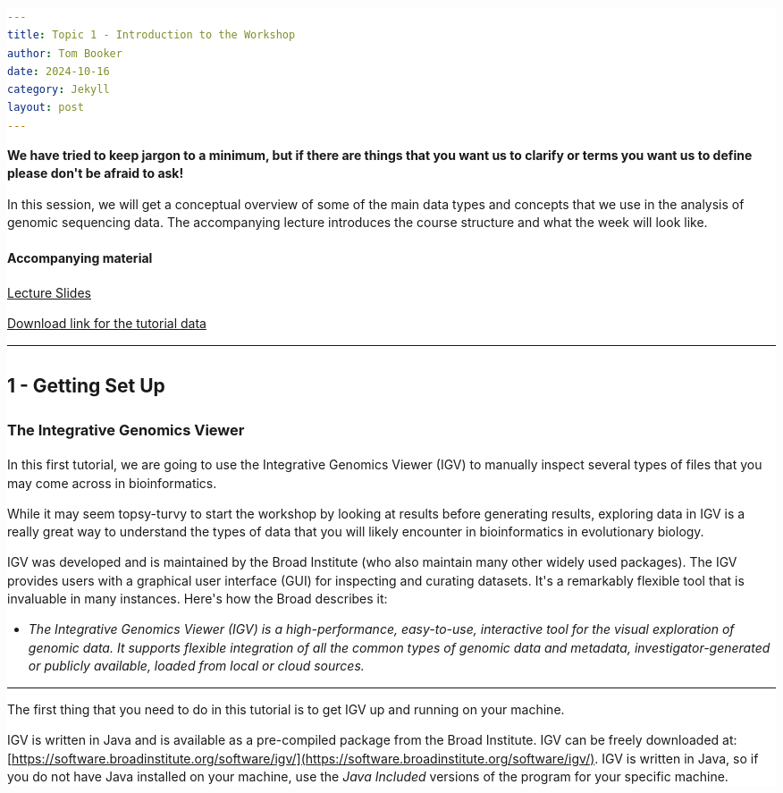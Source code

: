 ```yaml
---
title: Topic 1 - Introduction to the Workshop
author: Tom Booker
date: 2024-10-16
category: Jekyll
layout: post
---
```


**We have tried to keep jargon to a minimum, but if there are things that you want us to clarify or terms you want us to define please don't be afraid to ask!**

In this session, we will get a conceptual overview of some of the main data types and concepts that we use in the analysis of genomic sequencing data. The accompanying lecture introduces the course structure and what the week will look like.

#### Accompanying material
[comment]: <> (Using this HTML formatting, the links will pop open in a new page rather than in the same window)
<a href="https://drive.google.com/file/d/1Hq2b1vuB7GMvlHR1khhGByeUacvrhKEM/view?usp=share_link" target="_blank">Lecture Slides</a>

[Download link for the tutorial data](https://drive.google.com/drive/folders/17wNzwy8BWywonhpggyiM17UTagVx8X12?usp=sharing)

____________________

## 1 - Getting Set Up

### The Integrative Genomics Viewer

In this first tutorial, we are going to use the Integrative Genomics Viewer (IGV) to manually inspect several types of files that you may come across in bioinformatics.

While it may seem topsy-turvy to start the workshop by looking at results before generating results, exploring data in IGV is a really great way to understand the types of data that you will likely encounter in bioinformatics in evolutionary biology.

IGV was developed and is maintained by the Broad Institute (who also maintain many other widely used packages). The IGV provides users with a graphical user interface (GUI) for inspecting and curating datasets. It's a remarkably flexible tool that is invaluable in many instances. Here's how the Broad describes it:

* *The Integrative Genomics Viewer (IGV) is a high-performance, easy-to-use, interactive tool for the visual exploration of genomic data. It supports flexible integration of all the common types of genomic data and metadata, investigator-generated or publicly available, loaded from local or cloud sources.*

________________

The first thing that you need to do in this tutorial is to get IGV up and running on your machine.

IGV is written in Java and is available as a pre-compiled package from the Broad Institute. IGV can be freely downloaded at: [https://software.broadinstitute.org/software/igv/](https://software.broadinstitute.org/software/igv/). IGV is written in Java, so if you do not have Java installed on your machine, use the *Java Included* versions of the program for your specific machine.
